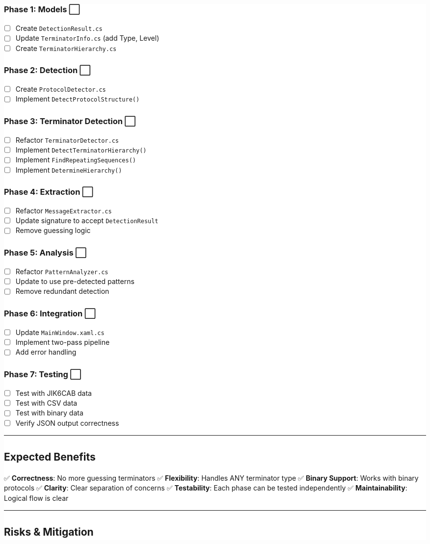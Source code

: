 ### Phase 1: Models ⬜
- [ ] Create `DetectionResult.cs`
- [ ] Update `TerminatorInfo.cs` (add Type, Level)
- [ ] Create `TerminatorHierarchy.cs`

### Phase 2: Detection ⬜
- [ ] Create `ProtocolDetector.cs`
- [ ] Implement `DetectProtocolStructure()`

### Phase 3: Terminator Detection ⬜
- [ ] Refactor `TerminatorDetector.cs`
- [ ] Implement `DetectTerminatorHierarchy()`
- [ ] Implement `FindRepeatingSequences()`
- [ ] Implement `DetermineHierarchy()`

### Phase 4: Extraction ⬜
- [ ] Refactor `MessageExtractor.cs`
- [ ] Update signature to accept `DetectionResult`
- [ ] Remove guessing logic

### Phase 5: Analysis ⬜
- [ ] Refactor `PatternAnalyzer.cs`
- [ ] Update to use pre-detected patterns
- [ ] Remove redundant detection

### Phase 6: Integration ⬜
- [ ] Update `MainWindow.xaml.cs`
- [ ] Implement two-pass pipeline
- [ ] Add error handling

### Phase 7: Testing ⬜
- [ ] Test with JIK6CAB data
- [ ] Test with CSV data
- [ ] Test with binary data
- [ ] Verify JSON output correctness

---

## Expected Benefits

✅ **Correctness**: No more guessing terminators
✅ **Flexibility**: Handles ANY terminator type
✅ **Binary Support**: Works with binary protocols
✅ **Clarity**: Clear separation of concerns
✅ **Testability**: Each phase can be tested independently
✅ **Maintainability**: Logical flow is clear

---

## Risks & Mitigation
